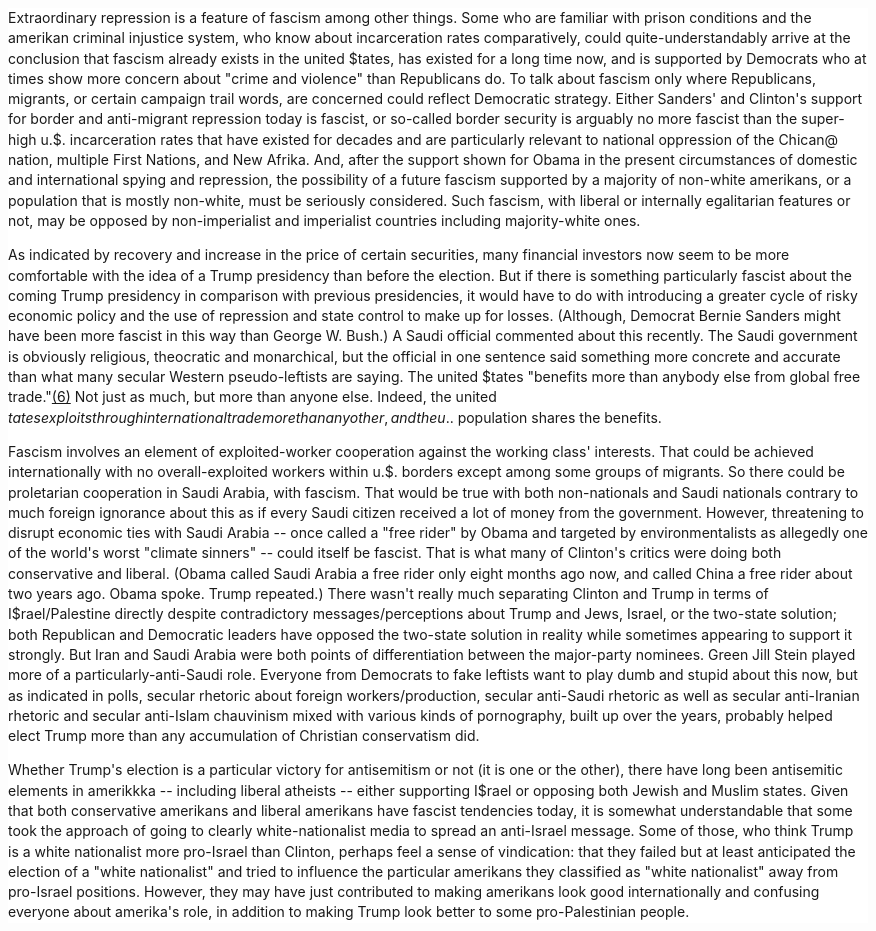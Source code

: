 Extraordinary repression is a feature of fascism among other things. Some who are familiar with prison conditions and the amerikan criminal injustice system, who know about incarceration rates comparatively, could quite-understandably arrive at the conclusion that fascism already exists in the united $tates, has existed for a long time now, and is supported by Democrats who at times show more concern about "crime and violence" than Republicans do. To talk about fascism only where Republicans, migrants, or certain campaign trail words, are concerned could reflect Democratic strategy. Either Sanders' and Clinton's support for border and anti-migrant repression today is fascist, or so-called border security is arguably no more fascist than the super-high u.$. incarceration rates that have existed for decades and are particularly relevant to national oppression of the Chican@ nation, multiple First Nations, and New Afrika. And, after the support shown for Obama in the present circumstances of domestic and international spying and repression, the possibility of a future fascism supported by a majority of non-white amerikans, or a population that is mostly non-white, must be seriously considered. Such fascism, with liberal or internally egalitarian features or not, may be opposed by non-imperialist and imperialist countries including majority-white ones.

As indicated by recovery and increase in the price of certain securities, many financial investors now seem to be more comfortable with the idea of a Trump presidency than before the election. But if there is something particularly fascist about the coming Trump presidency in comparison with previous presidencies, it would have to do with introducing a greater cycle of risky economic policy and the use of repression and state control to make up for losses. (Although, Democrat Bernie Sanders might have been more fascist in this way than George W. Bush.) A Saudi official commented about this recently. The Saudi government is obviously religious, theocratic and monarchical, but the official in one sentence said something more concrete and accurate than what many secular Western pseudo-leftists are saying. The united $tates "benefits more than anybody else from global free trade."<a class="note-ref" href="#user-content-note6" name="user-content-noteref6">(6)</a> Not just as much, but more than anyone else. Indeed, the united $tates exploits through international trade more than any other, and the u.$. population shares the benefits.

Fascism involves an element of exploited-worker cooperation against the working class' interests. That could be achieved internationally with no overall-exploited workers within u.$. borders except among some groups of migrants. So there could be proletarian cooperation in Saudi Arabia, with fascism. That would be true with both non-nationals and Saudi nationals contrary to much foreign ignorance about this as if every Saudi citizen received a lot of money from the government. However, threatening to disrupt economic ties with Saudi Arabia -- once called a "free rider" by Obama and targeted by environmentalists as allegedly one of the world's worst "climate sinners" -- could itself be fascist. That is what many of Clinton's critics were doing both conservative and liberal. (Obama called Saudi Arabia a free rider only eight months ago now, and called China a free rider about two years ago. Obama spoke. Trump repeated.) There wasn't really much separating Clinton and Trump in terms of I$rael/Palestine directly despite contradictory messages/perceptions about Trump and Jews, Israel, or the two-state solution; both Republican and Democratic leaders have opposed the two-state solution in reality while sometimes appearing to support it strongly. But Iran and Saudi Arabia were both points of differentiation between the major-party nominees. Green Jill Stein played more of a particularly-anti-Saudi role. Everyone from Democrats to fake leftists want to play dumb and stupid about this now, but as indicated in polls, secular rhetoric about foreign workers/production, secular anti-Saudi rhetoric as well as secular anti-Iranian rhetoric and secular anti-Islam chauvinism mixed with various kinds of pornography, built up over the years, probably helped elect Trump more than any accumulation of Christian conservatism did.

Whether Trump's election is a particular victory for antisemitism or not (it is one or the other), there have long been antisemitic elements in amerikkka -- including liberal atheists -- either supporting I$rael or opposing both Jewish and Muslim states. Given that both conservative amerikans and liberal amerikans have fascist tendencies today, it is somewhat understandable that some took the approach of going to clearly white-nationalist media to spread an anti-Israel message. Some of those, who think Trump is a white nationalist more pro-Israel than Clinton, perhaps feel a sense of vindication: that they failed but at least anticipated the election of a "white nationalist" and tried to influence the particular amerikans they classified as "white nationalist" away from pro-Israel positions. However, they may have just contributed to making amerikans look good internationally and confusing everyone about amerika's role, in addition to making Trump look better to some pro-Palestinian people. 
